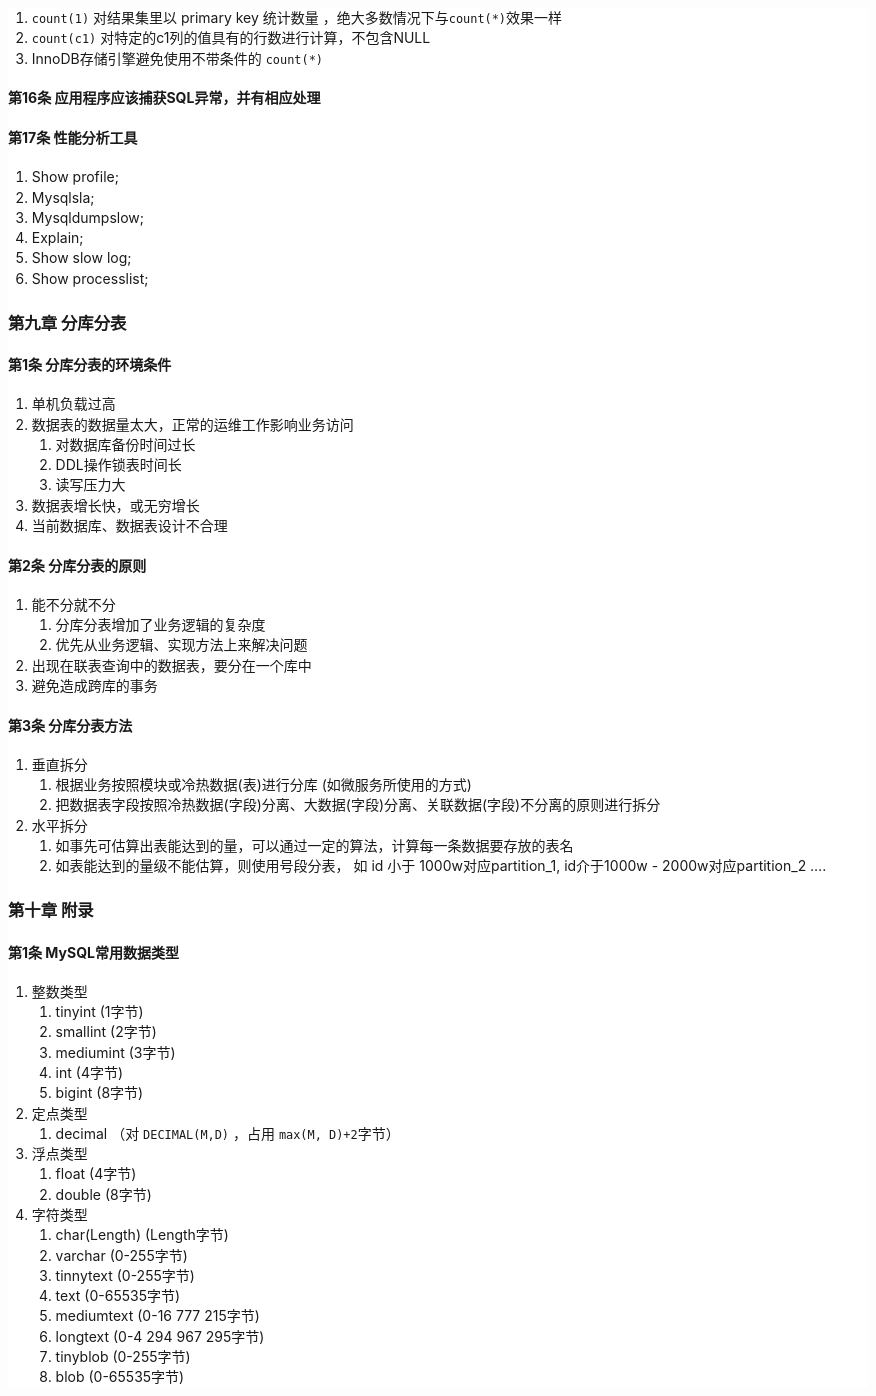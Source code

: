 1. `count(1)` 对结果集里以 primary key 统计数量 ，绝大多数情况下与`count(*)`效果一样
1. `count(c1)` 对特定的c1列的值具有的行数进行计算，不包含NULL
1. InnoDB存储引擎避免使用不带条件的 `count(*)`

#### 第16条 应用程序应该捕获SQL异常，并有相应处理
#### 第17条 性能分析工具
1. Show profile;
1. Mysqlsla;
1. Mysqldumpslow;
1. Explain;
1. Show slow log;
1. Show processlist;

### 第九章 分库分表

#### 第1条 分库分表的环境条件
1. 单机负载过高
1. 数据表的数据量太大，正常的运维工作影响业务访问
    1. 对数据库备份时间过长
    1. DDL操作锁表时间长
    1. 读写压力大
1. 数据表增长快，或无穷增长
1. 当前数据库、数据表设计不合理

#### 第2条 分库分表的原则
1. 能不分就不分
    1. 分库分表增加了业务逻辑的复杂度
    1. 优先从业务逻辑、实现方法上来解决问题
1. 出现在联表查询中的数据表，要分在一个库中
1. 避免造成跨库的事务

#### 第3条 分库分表方法
1. 垂直拆分
    1. 根据业务按照模块或冷热数据(表)进行分库 (如微服务所使用的方式)
    1. 把数据表字段按照冷热数据(字段)分离、大数据(字段)分离、关联数据(字段)不分离的原则进行拆分
1. 水平拆分
    1. 如事先可估算出表能达到的量，可以通过一定的算法，计算每一条数据要存放的表名
    1. 如表能达到的量级不能估算，则使用号段分表， 如 id 小于 1000w对应partition_1, id介于1000w - 2000w对应partition_2 ….

### 第十章 附录

#### 第1条 MySQL常用数据类型

1. 整数类型
    1. tinyint (1字节)
    1. smallint  (2字节)
    1. mediumint (3字节)
    1. int (4字节)
    1. bigint   (8字节)
1. 定点类型
    1. decimal  （对 `DECIMAL(M,D)` ，占用 `max(M, D)+2`字节）
1. 浮点类型
    1. float  (4字节)
    1. double   (8字节)
1. 字符类型
    1. char(Length)   (Length字节)
    1. varchar  (0-255字节)
    1. tinnytext (0-255字节)
    1. text (0-65535字节)
    1. mediumtext (0-16 777 215字节)
    1. longtext (0-4 294 967 295字节)
    1. tinyblob (0-255字节)
    1. blob (0-65535字节)